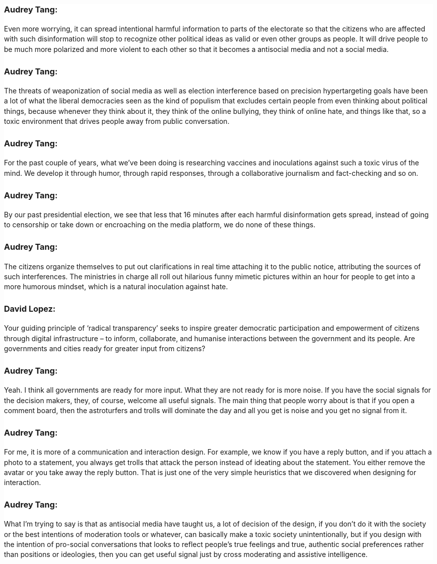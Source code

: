 ### Audrey Tang:
Even more worrying, it can spread intentional harmful information to parts of the electorate so that the citizens who are affected with such disinformation will stop to recognize other political ideas as valid or even other groups as people. It will drive people to be much more polarized and more violent to each other so that it becomes a antisocial media and not a social media.

### Audrey Tang:
The threats of weaponization of social media as well as election interference based on precision hypertargeting goals have been a lot of what the liberal democracies seen as the kind of populism that excludes certain people from even thinking about political things, because whenever they think about it, they think of the online bullying, they think of online hate, and things like that, so a toxic environment that drives people away from public conversation.

### Audrey Tang:
For the past couple of years, what we’ve been doing is researching vaccines and inoculations against such a toxic virus of the mind. We develop it through humor, through rapid responses, through a collaborative journalism and fact-checking and so on.

### Audrey Tang:
By our past presidential election, we see that less that 16 minutes after each harmful disinformation gets spread, instead of going to censorship or take down or encroaching on the media platform, we do none of these things.

### Audrey Tang:
The citizens organize themselves to put out clarifications in real time attaching it to the public notice, attributing the sources of such interferences. The ministries in charge all roll out hilarious funny mimetic pictures within an hour for people to get into a more humorous mindset, which is a natural inoculation against hate.

### David Lopez:
Your guiding principle of ‘radical transparency’ seeks to inspire greater democratic participation and empowerment of citizens through digital infrastructure – to inform, collaborate, and humanise interactions between the government and its people. Are governments and cities ready for greater input from citizens?

### Audrey Tang:
Yeah. I think all governments are ready for more input. What they are not ready for is more noise. If you have the social signals for the decision makers, they, of course, welcome all useful signals. The main thing that people worry about is that if you open a comment board, then the astroturfers and trolls will dominate the day and all you get is noise and you get no signal from it.

### Audrey Tang:
For me, it is more of a communication and interaction design. For example, we know if you have a reply button, and if you attach a photo to a statement, you always get trolls that attack the person instead of ideating about the statement. You either remove the avatar or you take away the reply button. That is just one of the very simple heuristics that we discovered when designing for interaction.

### Audrey Tang:
What I’m trying to say is that as antisocial media have taught us, a lot of decision of the design, if you don’t do it with the society or the best intentions of moderation tools or whatever, can basically make a toxic society unintentionally, but if you design with the intention of pro-social conversations that looks to reflect people’s true feelings and true, authentic social preferences rather than positions or ideologies, then you can get useful signal just by cross moderating and assistive intelligence.

